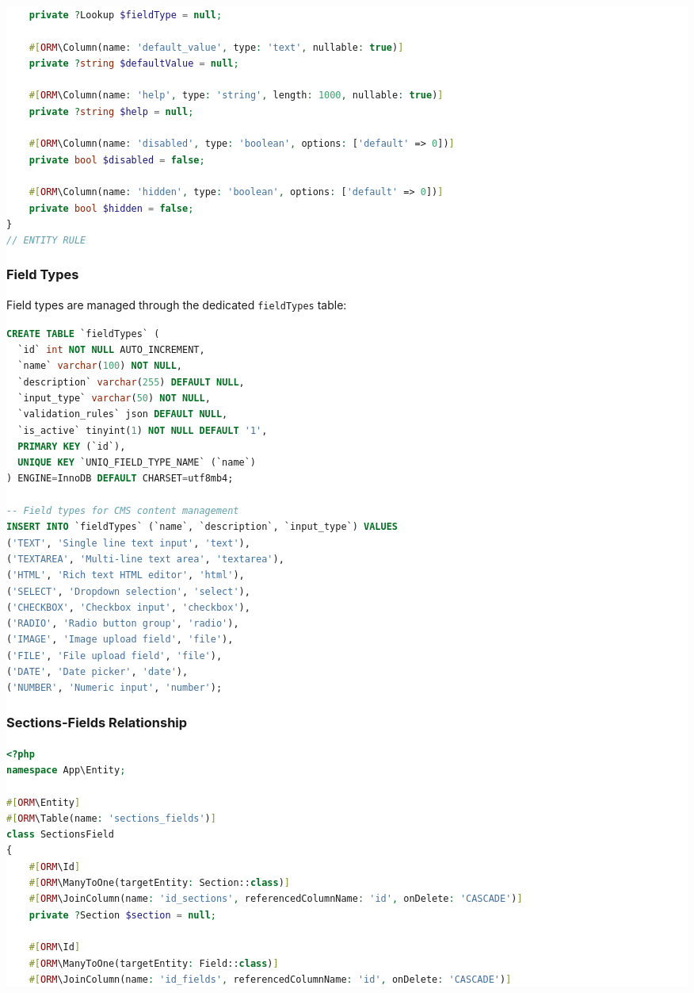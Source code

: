 ```php
    private ?Lookup $fieldType = null;

    #[ORM\Column(name: 'default_value', type: 'text', nullable: true)]
    private ?string $defaultValue = null;

    #[ORM\Column(name: 'help', type: 'string', length: 1000, nullable: true)]
    private ?string $help = null;

    #[ORM\Column(name: 'disabled', type: 'boolean', options: ['default' => 0])]
    private bool $disabled = false;

    #[ORM\Column(name: 'hidden', type: 'boolean', options: ['default' => 0])]
    private bool $hidden = false;
}
// ENTITY RULE
```

### Field Types
Field types are managed through the dedicated `fieldTypes` table:

```sql
CREATE TABLE `fieldTypes` (
  `id` int NOT NULL AUTO_INCREMENT,
  `name` varchar(100) NOT NULL,
  `description` varchar(255) DEFAULT NULL,
  `input_type` varchar(50) NOT NULL,
  `validation_rules` json DEFAULT NULL,
  `is_active` tinyint(1) NOT NULL DEFAULT '1',
  PRIMARY KEY (`id`),
  UNIQUE KEY `UNIQ_FIELD_TYPE_NAME` (`name`)
) ENGINE=InnoDB DEFAULT CHARSET=utf8mb4;

-- Field types for CMS content management
INSERT INTO `fieldTypes` (`name`, `description`, `input_type`) VALUES
('TEXT', 'Single line text input', 'text'),
('TEXTAREA', 'Multi-line text area', 'textarea'),
('HTML', 'Rich text HTML editor', 'html'),
('SELECT', 'Dropdown selection', 'select'),
('CHECKBOX', 'Checkbox input', 'checkbox'),
('RADIO', 'Radio button group', 'radio'),
('IMAGE', 'Image upload field', 'file'),
('FILE', 'File upload field', 'file'),
('DATE', 'Date picker', 'date'),
('NUMBER', 'Numeric input', 'number');
```

### Sections-Fields Relationship
```php
<?php
namespace App\Entity;

#[ORM\Entity]
#[ORM\Table(name: 'sections_fields')]
class SectionsField
{
    #[ORM\Id]
    #[ORM\ManyToOne(targetEntity: Section::class)]
    #[ORM\JoinColumn(name: 'id_sections', referencedColumnName: 'id', onDelete: 'CASCADE')]
    private ?Section $section = null;

    #[ORM\Id]
    #[ORM\ManyToOne(targetEntity: Field::class)]
    #[ORM\JoinColumn(name: 'id_fields', referencedColumnName: 'id', onDelete: 'CASCADE')]
```